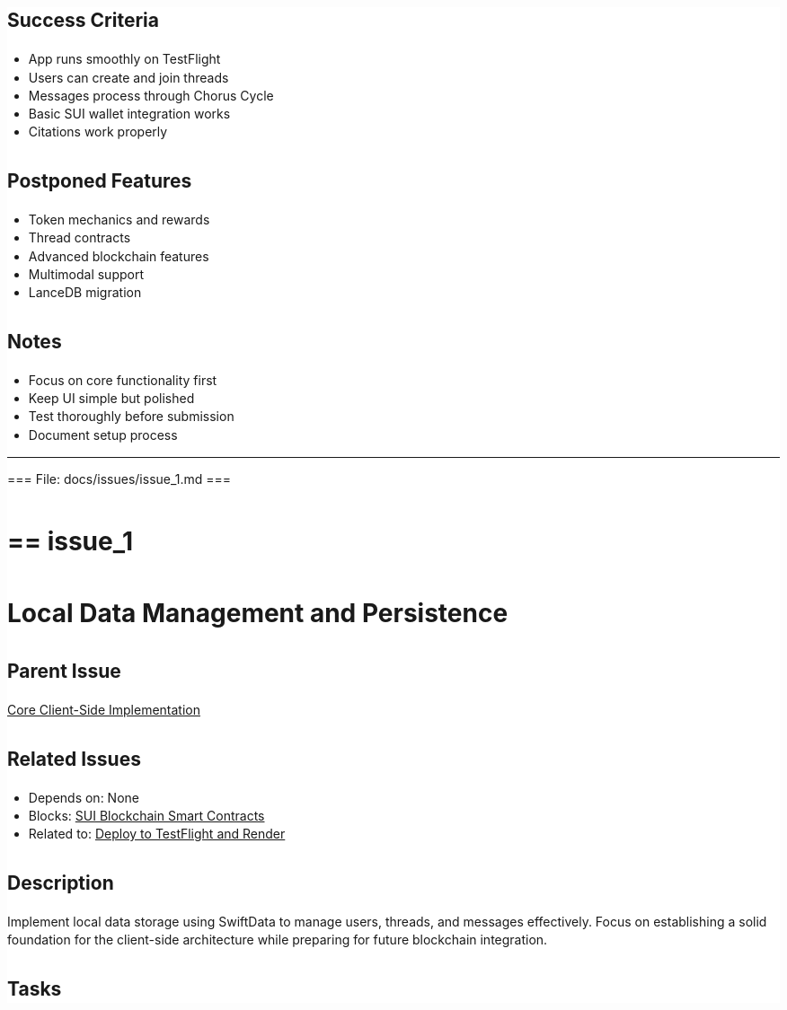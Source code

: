 ## Success Criteria
- App runs smoothly on TestFlight
- Users can create and join threads
- Messages process through Chorus Cycle
- Basic SUI wallet integration works
- Citations work properly

## Postponed Features
- Token mechanics and rewards
- Thread contracts
- Advanced blockchain features
- Multimodal support
- LanceDB migration

## Notes
- Focus on core functionality first
- Keep UI simple but polished
- Test thoroughly before submission
- Document setup process

---

=== File: docs/issues/issue_1.md ===



==
issue_1
==


# Local Data Management and Persistence

## Parent Issue

[Core Client-Side Implementation](issue_0.md)

## Related Issues

- Depends on: None
- Blocks: [SUI Blockchain Smart Contracts](issue_2.md)
- Related to: [Deploy to TestFlight and Render](issue_8.md)

## Description

Implement local data storage using SwiftData to manage users, threads, and messages effectively. Focus on establishing a solid foundation for the client-side architecture while preparing for future blockchain integration.

## Tasks
